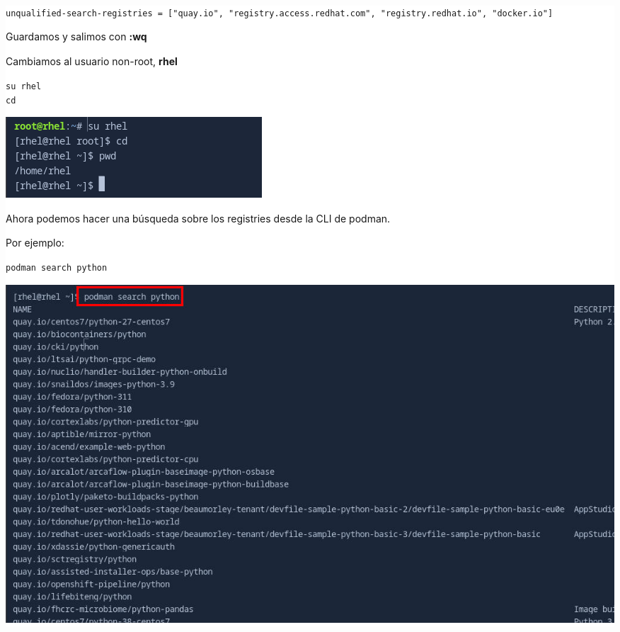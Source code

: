 ```text-plain
unqualified-search-registries = ["quay.io", "registry.access.redhat.com", "registry.redhat.io", "docker.io"]
```

Guardamos y salimos con **:wq**

Cambiamos al usuario non-root, **rhel**

```text-plain
su rhel
cd
```

![](Podman%20-%20with%20Interactive%20Labs/13_image.png)

Ahora podemos hacer una búsqueda sobre los registries desde la CLI de podman. 

Por ejemplo:

```text-plain
podman search python
```

![](Podman%20-%20with%20Interactive%20Labs/6_image.png)
